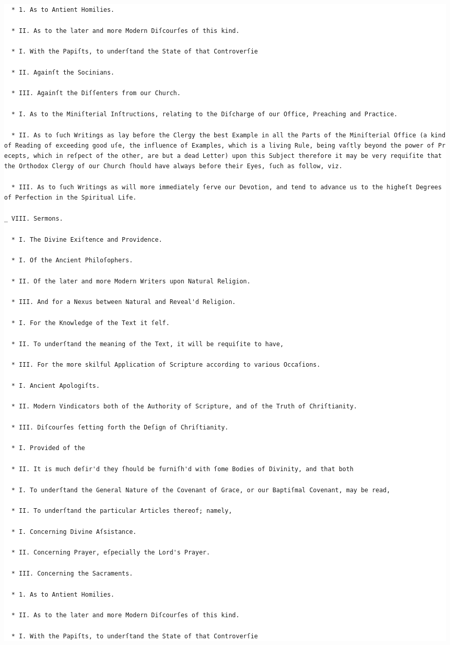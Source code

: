       * 1. As to Antient Homilies.

      * II. As to the later and more Modern Diſcourſes of this kind.

      * I. With the Papiſts, to underſtand the State of that Controverſie

      * II. Againſt the Socinians.

      * III. Againſt the Diſſenters from our Church.

      * I. As to the Miniſterial Inſtructions, relating to the Diſcharge of our Office, Preaching and Practice.

      * II. As to ſuch Writings as lay before the Clergy the best Example in all the Parts of the Miniſterial Office (a kind of Reading of exceeding good uſe, the influence of Examples, which is a living Rule, being vaſtly beyond the power of Precepts, which in reſpect of the other, are but a dead Letter) upon this Subject therefore it may be very requiſite that the Orthodox Clergy of our Church ſhould have always before their Eyes, ſuch as follow, viz.

      * III. As to ſuch Writings as will more immediately ſerve our Devotion, and tend to advance us to the higheſt Degrees of Perfection in the Spiritual Life.

    _ VIII. Sermons.

      * I. The Divine Exiſtence and Providence.

      * I. Of the Ancient Philoſophers.

      * II. Of the later and more Modern Writers upon Natural Religion.

      * III. And for a Nexus between Natural and Reveal'd Religion.

      * I. For the Knowledge of the Text it ſelf.

      * II. To underſtand the meaning of the Text, it will be requiſite to have,

      * III. For the more skilful Application of Scripture according to various Occaſions.

      * I. Ancient Apologiſts.

      * II. Modern Vindicators both of the Authority of Scripture, and of the Truth of Chriſtianity.

      * III. Diſcourſes ſetting forth the Deſign of Chriſtianity.

      * I. Provided of the

      * II. It is much deſir'd they ſhould be furniſh'd with ſome Bodies of Divinity, and that both

      * I. To underſtand the General Nature of the Covenant of Grace, or our Baptiſmal Covenant, may be read,

      * II. To underſtand the particular Articles thereof; namely,

      * I. Concerning Divine Aſsistance.

      * II. Concerning Prayer, eſpecially the Lord's Prayer.

      * III. Concerning the Sacraments.

      * 1. As to Antient Homilies.

      * II. As to the later and more Modern Diſcourſes of this kind.

      * I. With the Papiſts, to underſtand the State of that Controverſie
